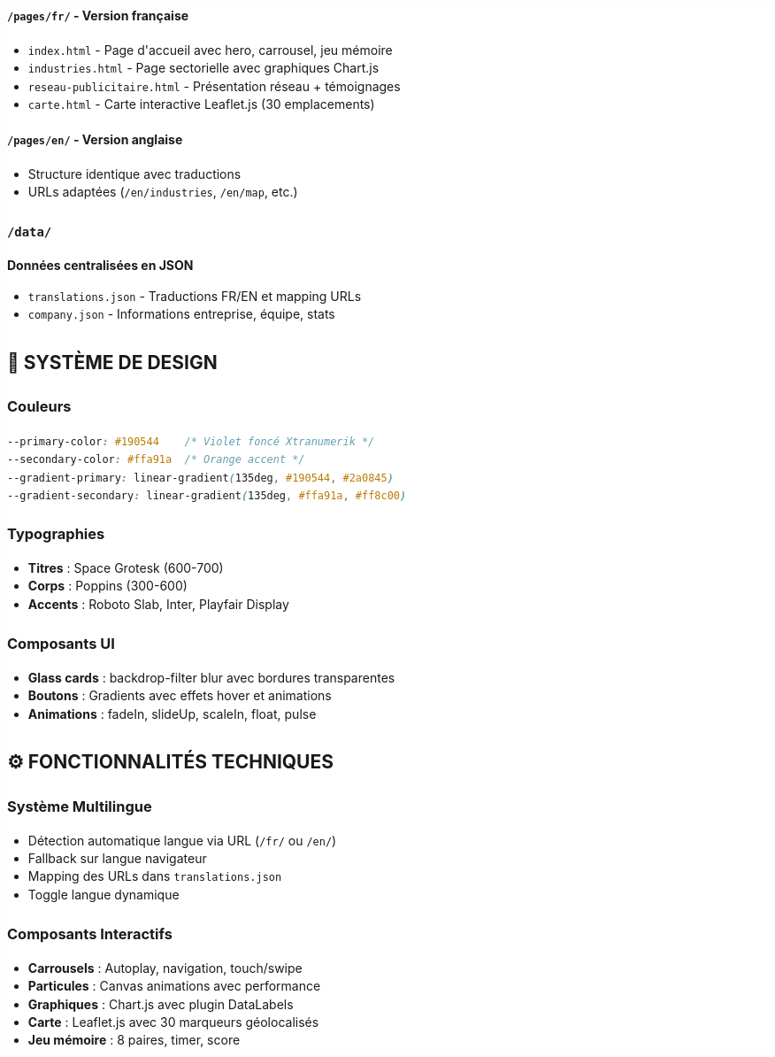 #### `/pages/fr/` - Version française
- `index.html` - Page d'accueil avec hero, carrousel, jeu mémoire
- `industries.html` - Page sectorielle avec graphiques Chart.js
- `reseau-publicitaire.html` - Présentation réseau + témoignages
- `carte.html` - Carte interactive Leaflet.js (30 emplacements)

#### `/pages/en/` - Version anglaise
- Structure identique avec traductions
- URLs adaptées (`/en/industries`, `/en/map`, etc.)

### `/data/`
**Données centralisées en JSON**

- `translations.json` - Traductions FR/EN et mapping URLs
- `company.json` - Informations entreprise, équipe, stats

## 🎨 SYSTÈME DE DESIGN

### Couleurs
```css
--primary-color: #190544    /* Violet foncé Xtranumerik */
--secondary-color: #ffa91a  /* Orange accent */
--gradient-primary: linear-gradient(135deg, #190544, #2a0845)
--gradient-secondary: linear-gradient(135deg, #ffa91a, #ff8c00)
```

### Typographies
- **Titres** : Space Grotesk (600-700)
- **Corps** : Poppins (300-600)  
- **Accents** : Roboto Slab, Inter, Playfair Display

### Composants UI
- **Glass cards** : backdrop-filter blur avec bordures transparentes
- **Boutons** : Gradients avec effets hover et animations
- **Animations** : fadeIn, slideUp, scaleIn, float, pulse

## ⚙️ FONCTIONNALITÉS TECHNIQUES

### Système Multilingue
- Détection automatique langue via URL (`/fr/` ou `/en/`)
- Fallback sur langue navigateur
- Mapping des URLs dans `translations.json`
- Toggle langue dynamique

### Composants Interactifs
- **Carrousels** : Autoplay, navigation, touch/swipe
- **Particules** : Canvas animations avec performance
- **Graphiques** : Chart.js avec plugin DataLabels
- **Carte** : Leaflet.js avec 30 marqueurs géolocalisés
- **Jeu mémoire** : 8 paires, timer, score
